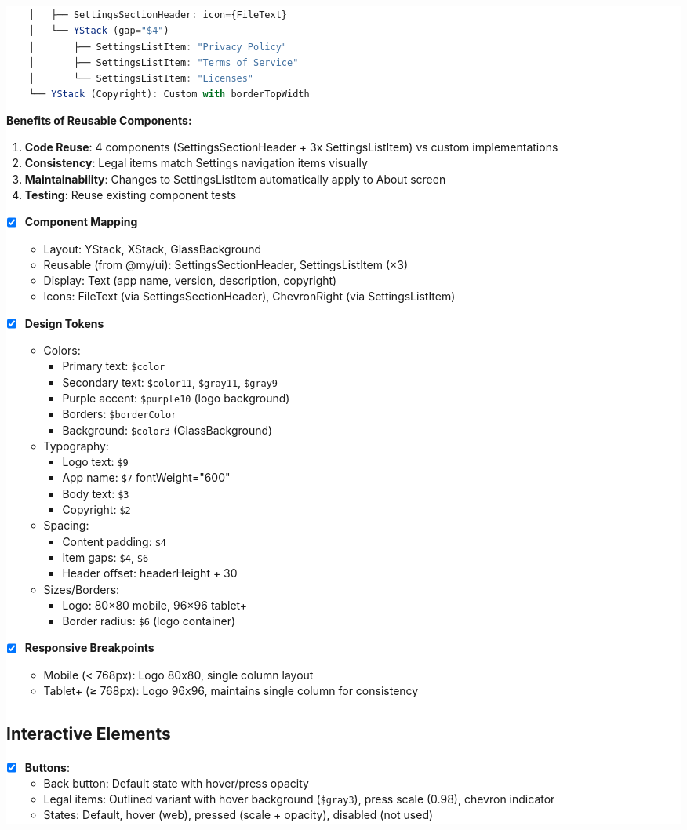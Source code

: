 ```typescript
    │   ├── SettingsSectionHeader: icon={FileText}
    │   └── YStack (gap="$4")
    │       ├── SettingsListItem: "Privacy Policy"
    │       ├── SettingsListItem: "Terms of Service"
    │       └── SettingsListItem: "Licenses"
    └── YStack (Copyright): Custom with borderTopWidth
```

**Benefits of Reusable Components:**
1. **Code Reuse**: 4 components (SettingsSectionHeader + 3x SettingsListItem) vs custom implementations
2. **Consistency**: Legal items match Settings navigation items visually
3. **Maintainability**: Changes to SettingsListItem automatically apply to About screen
4. **Testing**: Reuse existing component tests

- [x] **Component Mapping**
  - Layout: YStack, XStack, GlassBackground
  - Reusable (from @my/ui): SettingsSectionHeader, SettingsListItem (×3)
  - Display: Text (app name, version, description, copyright)
  - Icons: FileText (via SettingsSectionHeader), ChevronRight (via SettingsListItem)

- [x] **Design Tokens**
  - Colors: 
    - Primary text: `$color`
    - Secondary text: `$color11`, `$gray11`, `$gray9`
    - Purple accent: `$purple10` (logo background)
    - Borders: `$borderColor`
    - Background: `$color3` (GlassBackground)
  - Typography: 
    - Logo text: `$9`
    - App name: `$7` fontWeight="600"
    - Body text: `$3`
    - Copyright: `$2`
  - Spacing: 
    - Content padding: `$4`
    - Item gaps: `$4`, `$6`
    - Header offset: headerHeight + 30
  - Sizes/Borders:
    - Logo: 80×80 mobile, 96×96 tablet+
    - Border radius: `$6` (logo container)

- [x] **Responsive Breakpoints**
  - Mobile (< 768px): Logo 80x80, single column layout
  - Tablet+ (≥ 768px): Logo 96x96, maintains single column for consistency

## Interactive Elements
- [x] **Buttons**: 
  - Back button: Default state with hover/press opacity
  - Legal items: Outlined variant with hover background (`$gray3`), press scale (0.98), chevron indicator
  - States: Default, hover (web), pressed (scale + opacity), disabled (not used)
